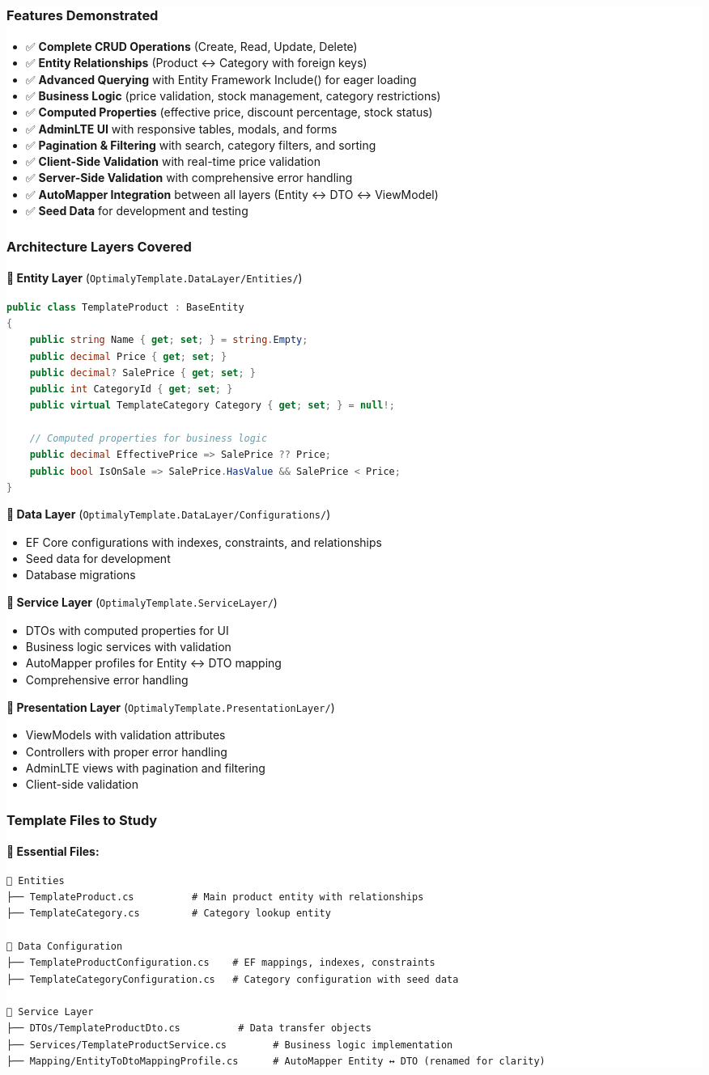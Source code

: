 ### Features Demonstrated
- ✅ **Complete CRUD Operations** (Create, Read, Update, Delete)
- ✅ **Entity Relationships** (Product ↔ Category with foreign keys)
- ✅ **Advanced Querying** with Entity Framework Include() for eager loading
- ✅ **Business Logic** (price validation, stock management, category restrictions)
- ✅ **Computed Properties** (effective price, discount percentage, stock status)
- ✅ **AdminLTE UI** with responsive tables, modals, and forms
- ✅ **Pagination & Filtering** with search, category filters, and sorting
- ✅ **Client-Side Validation** with real-time price validation
- ✅ **Server-Side Validation** with comprehensive error handling
- ✅ **AutoMapper Integration** between all layers (Entity ↔ DTO ↔ ViewModel)
- ✅ **Seed Data** for development and testing

### Architecture Layers Covered

**🔸 Entity Layer** (`OptimalyTemplate.DataLayer/Entities/`)
```csharp
public class TemplateProduct : BaseEntity
{
    public string Name { get; set; } = string.Empty;
    public decimal Price { get; set; }
    public decimal? SalePrice { get; set; }
    public int CategoryId { get; set; }
    public virtual TemplateCategory Category { get; set; } = null!;
    
    // Computed properties for business logic
    public decimal EffectivePrice => SalePrice ?? Price;
    public bool IsOnSale => SalePrice.HasValue && SalePrice < Price;
}
```

**🔸 Data Layer** (`OptimalyTemplate.DataLayer/Configurations/`)
- EF Core configurations with indexes, constraints, and relationships
- Seed data for development
- Database migrations

**🔸 Service Layer** (`OptimalyTemplate.ServiceLayer/`)
- DTOs with computed properties for UI
- Business logic services with validation
- AutoMapper profiles for Entity ↔ DTO mapping
- Comprehensive error handling

**🔸 Presentation Layer** (`OptimalyTemplate.PresentationLayer/`)
- ViewModels with validation attributes
- Controllers with proper error handling
- AdminLTE views with pagination and filtering
- Client-side validation

### Template Files to Study

**📁 Essential Files:**
```
🔸 Entities
├── TemplateProduct.cs          # Main product entity with relationships
├── TemplateCategory.cs         # Category lookup entity

🔸 Data Configuration  
├── TemplateProductConfiguration.cs    # EF mappings, indexes, constraints
├── TemplateCategoryConfiguration.cs   # Category configuration with seed data

🔸 Service Layer
├── DTOs/TemplateProductDto.cs          # Data transfer objects
├── Services/TemplateProductService.cs        # Business logic implementation
├── Mapping/EntityToDtoMappingProfile.cs      # AutoMapper Entity ↔ DTO (renamed for clarity)

```